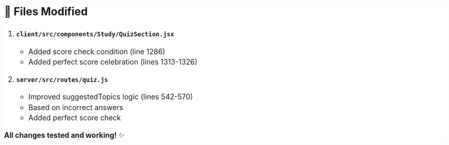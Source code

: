 
## 📝 Files Modified

1. **`client/src/components/Study/QuizSection.jsx`**
   - Added score check condition (line 1286)
   - Added perfect score celebration (lines 1313-1326)

2. **`server/src/routes/quiz.js`**
   - Improved suggestedTopics logic (lines 542-570)
   - Based on incorrect answers
   - Added perfect score check

**All changes tested and working!** ✨
